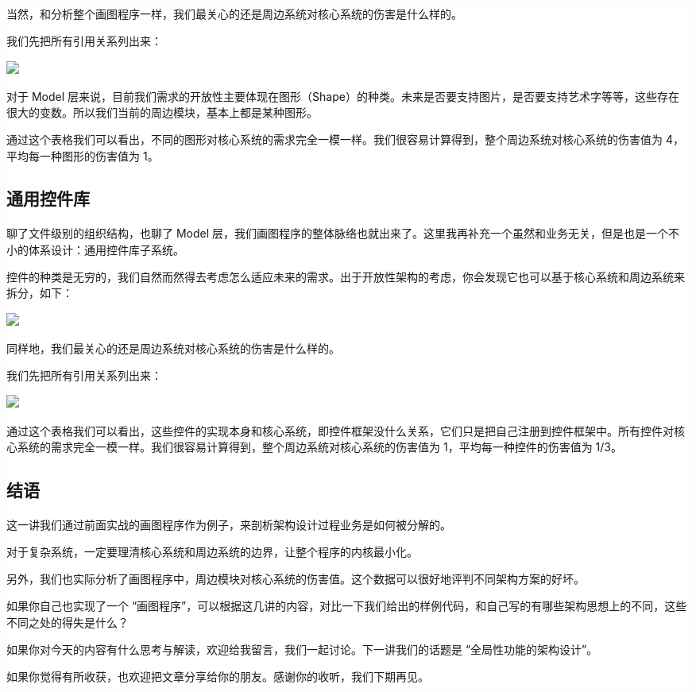 ```
```

当然，和分析整个画图程序一样，我们最关心的还是周边系统对核心系统的伤害是什么样的。

我们先把所有引用关系列出来：

![](https://static001.geekbang.org/resource/image/74/1f/74d1cb4b80073aa73984841c3c25021f.jpg?wh=1968*1551)

对于 Model 层来说，目前我们需求的开放性主要体现在图形（Shape）的种类。未来是否要支持图片，是否要支持艺术字等等，这些存在很大的变数。所以我们当前的周边模块，基本上都是某种图形。

通过这个表格我们可以看出，不同的图形对核心系统的需求完全一模一样。我们很容易计算得到，整个周边系统对核心系统的伤害值为 4，平均每一种图形的伤害值为 1。

## 通用控件库

聊了文件级别的组织结构，也聊了 Model 层，我们画图程序的整体脉络也就出来了。这里我再补充一个虽然和业务无关，但是也是一个不小的体系设计：通用控件库子系统。

控件的种类是无穷的，我们自然而然得去考虑怎么适应未来的需求。出于开放性架构的考虑，你会发现它也可以基于核心系统和周边系统来拆分，如下：

![](https://static001.geekbang.org/resource/image/a2/6e/a2f7dc9e8c0b9fbdac29073e56b6046e.png?wh=1028*684)

同样地，我们最关心的还是周边系统对核心系统的伤害是什么样的。

我们先把所有引用关系列出来：

![](https://static001.geekbang.org/resource/image/c9/3c/c9692849b70ab563b6d33fd9cf324e3c.jpg?wh=2129*438)

通过这个表格我们可以看出，这些控件的实现本身和核心系统，即控件框架没什么关系，它们只是把自己注册到控件框架中。所有控件对核心系统的需求完全一模一样。我们很容易计算得到，整个周边系统对核心系统的伤害值为 1，平均每一种控件的伤害值为 1/3。

## 结语

这一讲我们通过前面实战的画图程序作为例子，来剖析架构设计过程业务是如何被分解的。

对于复杂系统，一定要理清核心系统和周边系统的边界，让整个程序的内核最小化。

另外，我们也实际分析了画图程序中，周边模块对核心系统的伤害值。这个数据可以很好地评判不同架构方案的好坏。

如果你自己也实现了一个 “画图程序”，可以根据这几讲的内容，对比一下我们给出的样例代码，和自己写的有哪些架构思想上的不同，这些不同之处的得失是什么？

如果你对今天的内容有什么思考与解读，欢迎给我留言，我们一起讨论。下一讲我们的话题是 “全局性功能的架构设计”。

如果你觉得有所收获，也欢迎把文章分享给你的朋友。感谢你的收听，我们下期再见。